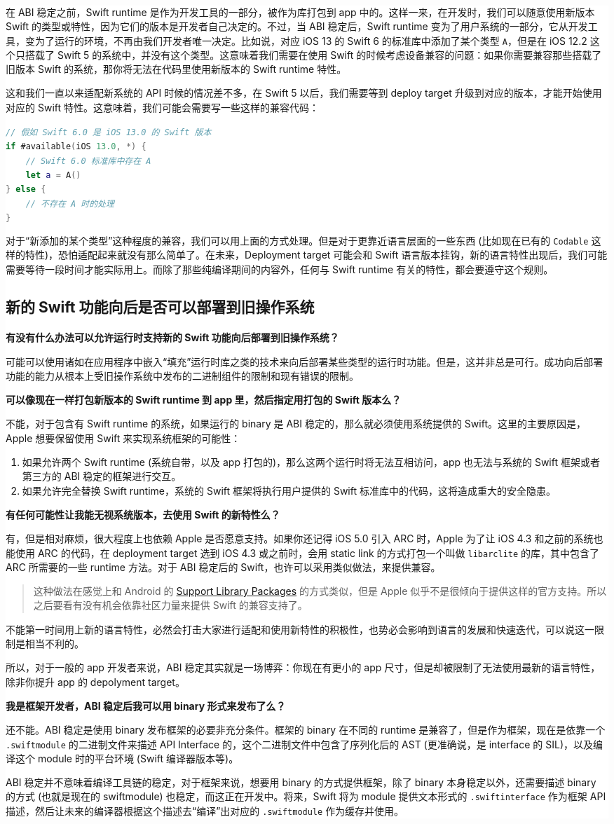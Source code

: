 在 ABI 稳定之前，Swift runtime 是作为开发工具的一部分，被作为库打包到 app 中的。这样一来，在开发时，我们可以随意使用新版本 Swift 的类型或特性，因为它们的版本是开发者自己决定的。不过，当 ABI 稳定后，Swift runtime 变为了用户系统的一部分，它从开发工具，变为了运行的环境，不再由我们开发者唯一决定。比如说，对应 iOS 13 的 Swift 6 的标准库中添加了某个类型 `A`，但是在 iOS 12.2 这个只搭载了 Swift 5 的系统中，并没有这个类型。这意味着我们需要在使用 Swift 的时候考虑设备兼容的问题：如果你需要兼容那些搭载了旧版本 Swift 的系统，那你将无法在代码里使用新版本的 Swift runtime 特性。

这和我们一直以来适配新系统的 API 时候的情况差不多，在 Swift 5 以后，我们需要等到 deploy target 升级到对应的版本，才能开始使用对应的 Swift 特性。这意味着，我们可能会需要写一些这样的兼容代码：

```swift
// 假如 Swift 6.0 是 iOS 13.0 的 Swift 版本
if #available(iOS 13.0, *) {
    // Swift 6.0 标准库中存在 A
    let a = A()
} else {
    // 不存在 A 时的处理
}
```

对于“新添加的某个类型”这种程度的兼容，我们可以用上面的方式处理。但是对于更靠近语言层面的一些东西 (比如现在已有的 `Codable` 这样的特性)，恐怕适配起来就没有那么简单了。在未来，Deployment target 可能会和 Swift 语言版本挂钩，新的语言特性出现后，我们可能需要等待一段时间才能实际用上。而除了那些纯编译期间的内容外，任何与 Swift runtime 有关的特性，都会要遵守这个规则。

## **新的 Swift 功能向后是否可以部署到旧操作系统**

**有没有什么办法可以允许运行时支持新的 Swift 功能向后部署到旧操作系统？**

可能可以使用诸如在应用程序中嵌入“填充”运行时库之类的技术来向后部署某些类型的运行时功能。但是，这并非总是可行。成功向后部署功能的能力从根本上受旧操作系统中发布的二进制组件的限制和现有错误的限制。

**可以像现在一样打包新版本的 Swift runtime 到 app 里，然后指定用打包的 Swift 版本么？**

不能，对于包含有 Swift runtime 的系统，如果运行的 binary 是 ABI 稳定的，那么就必须使用系统提供的 Swift。这里的主要原因是，Apple 想要保留使用 Swift 来实现系统框架的可能性：

1. 如果允许两个 Swift runtime (系统自带，以及 app 打包的)，那么这两个运行时将无法互相访问，app 也无法与系统的 Swift 框架或者第三方的 ABI 稳定的框架进行交互。
2. 如果允许完全替换 Swift runtime，系统的 Swift 框架将执行用户提供的 Swift 标准库中的代码，这将造成重大的安全隐患。

**有任何可能性让我能无视系统版本，去使用 Swift 的新特性么？**

有，但是相对麻烦，很大程度上也依赖 Apple 是否愿意支持。如果你还记得 iOS 5.0 引入 ARC 时，Apple 为了让 iOS 4.3 和之前的系统也能使用 ARC 的代码，在 deployment target 选到 iOS 4.3 或之前时，会用 static link 的方式打包一个叫做 `libarclite` 的库，其中包含了 ARC 所需要的一些 runtime 方法。对于 ABI 稳定后的 Swift，也许可以采用类似做法，来提供兼容。

> 这种做法在感觉上和 Android 的 [Support Library Packages](https://developer.android.com/topic/libraries/support-library/packages) 的方式类似，但是 Apple 似乎不是很倾向于提供这样的官方支持。所以之后要看有没有机会依靠社区力量来提供 Swift 的兼容支持了。

不能第一时间用上新的语言特性，必然会打击大家进行适配和使用新特性的积极性，也势必会影响到语言的发展和快速迭代，可以说这一限制是相当不利的。

所以，对于一般的 app 开发者来说，ABI 稳定其实就是一场博弈：你现在有更小的 app 尺寸，但是却被限制了无法使用最新的语言特性，除非你提升 app 的 depolyment target。

**我是框架开发者，ABI 稳定后我可以用 binary 形式来发布了么？**

还不能。ABI 稳定是使用 binary 发布框架的必要非充分条件。框架的 binary 在不同的 runtime 是兼容了，但是作为框架，现在是依靠一个 `.swiftmodule` 的二进制文件来描述 API Interface 的，这个二进制文件中包含了序列化后的 AST (更准确说，是 interface 的 SIL)，以及编译这个 module 时的平台环境 (Swift 编译器版本等)。

ABI 稳定并不意味着编译工具链的稳定，对于框架来说，想要用 binary 的方式提供框架，除了 binary 本身稳定以外，还需要描述 binary 的方式 (也就是现在的 swiftmodule) 也稳定，而这正在开发中。将来，Swift 将为 module 提供文本形式的 `.swiftinterface` 作为框架 API 描述，然后让未来的编译器根据这个描述去“编译”出对应的 `.swiftmodule` 作为缓存并使用。
